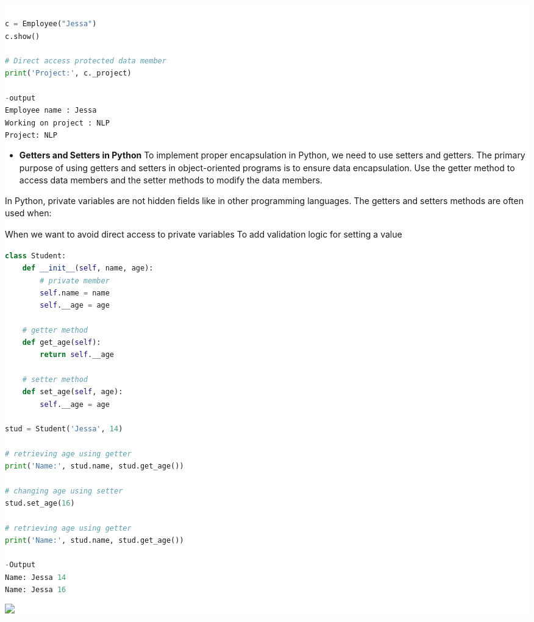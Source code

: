 ```python

c = Employee("Jessa")
c.show()

# Direct access protected data member
print('Project:', c._project)

-output
Employee name : Jessa
Working on project : NLP
Project: NLP

```
- **Getters and Setters in Python**
To implement proper encapsulation in Python, we need to use setters and getters. The primary purpose of using getters and setters in object-oriented programs is to ensure data encapsulation. Use the getter method to access data members and the setter methods to modify the data members.

In Python, private variables are not hidden fields like in other programming languages. The getters and setters methods are often used when:

When we want to avoid direct access to private variables
To add validation logic for setting a value
```python
class Student:
    def __init__(self, name, age):
        # private member
        self.name = name
        self.__age = age

    # getter method
    def get_age(self):
        return self.__age

    # setter method
    def set_age(self, age):
        self.__age = age

stud = Student('Jessa', 14)

# retrieving age using getter
print('Name:', stud.name, stud.get_age())

# changing age using setter
stud.set_age(16)

# retrieving age using getter
print('Name:', stud.name, stud.get_age())

-Output
Name: Jessa 14
Name: Jessa 16
```
<img width="100%" src="imgs/python_data_hiding.jpg"/>
